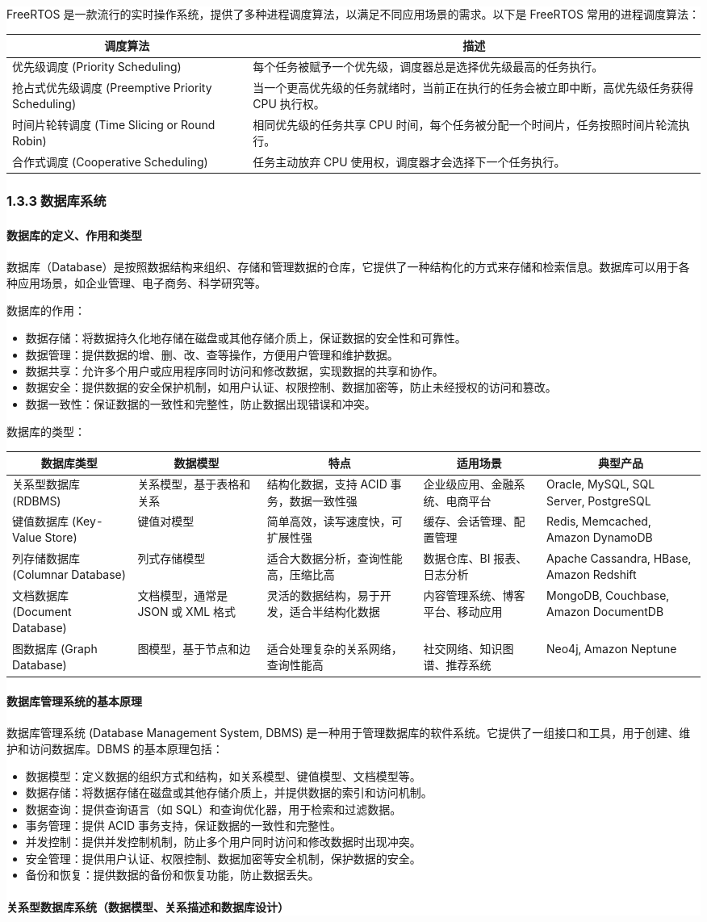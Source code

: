 FreeRTOS 是一款流行的实时操作系统，提供了多种进程调度算法，以满足不同应用场景的需求。以下是 FreeRTOS 常用的进程调度算法：

| 调度算法 | 描述 |
|-|-|
| 优先级调度 (Priority Scheduling) | 每个任务被赋予一个优先级，调度器总是选择优先级最高的任务执行。 |
| 抢占式优先级调度 (Preemptive Priority Scheduling) | 当一个更高优先级的任务就绪时，当前正在执行的任务会被立即中断，高优先级任务获得 CPU 执行权。 |
| 时间片轮转调度 (Time Slicing or Round Robin) | 相同优先级的任务共享 CPU 时间，每个任务被分配一个时间片，任务按照时间片轮流执行。 |
| 合作式调度 (Cooperative Scheduling) | 任务主动放弃 CPU 使用权，调度器才会选择下一个任务执行。 |

### 1.3.3 数据库系统

#### 数据库的定义、作用和类型

数据库（Database）是按照数据结构来组织、存储和管理数据的仓库，它提供了一种结构化的方式来存储和检索信息。数据库可以用于各种应用场景，如企业管理、电子商务、科学研究等。

数据库的作用：

- 数据存储：将数据持久化地存储在磁盘或其他存储介质上，保证数据的安全性和可靠性。
- 数据管理：提供数据的增、删、改、查等操作，方便用户管理和维护数据。
- 数据共享：允许多个用户或应用程序同时访问和修改数据，实现数据的共享和协作。
- 数据安全：提供数据的安全保护机制，如用户认证、权限控制、数据加密等，防止未经授权的访问和篡改。
- 数据一致性：保证数据的一致性和完整性，防止数据出现错误和冲突。

数据库的类型：

| 数据库类型 | 数据模型 | 特点 | 适用场景 | 典型产品 |
|-|-|-|-|-|
| 关系型数据库 (RDBMS) | 关系模型，基于表格和关系 | 结构化数据，支持 ACID 事务，数据一致性强 | 企业级应用、金融系统、电商平台 | Oracle, MySQL, SQL Server, PostgreSQL |
| 键值数据库 (Key-Value Store) | 键值对模型 | 简单高效，读写速度快，可扩展性强 | 缓存、会话管理、配置管理 | Redis, Memcached, Amazon DynamoDB |
| 列存储数据库 (Columnar Database) | 列式存储模型 | 适合大数据分析，查询性能高，压缩比高 | 数据仓库、BI 报表、日志分析 | Apache Cassandra, HBase, Amazon Redshift |
| 文档数据库 (Document Database) | 文档模型，通常是 JSON 或 XML 格式 | 灵活的数据结构，易于开发，适合半结构化数据 | 内容管理系统、博客平台、移动应用 | MongoDB, Couchbase, Amazon DocumentDB |
| 图数据库 (Graph Database) | 图模型，基于节点和边 | 适合处理复杂的关系网络，查询性能高 | 社交网络、知识图谱、推荐系统 | Neo4j, Amazon Neptune |

#### 数据库管理系统的基本原理

数据库管理系统 (Database Management System, DBMS) 是一种用于管理数据库的软件系统。它提供了一组接口和工具，用于创建、维护和访问数据库。DBMS 的基本原理包括：

- 数据模型：定义数据的组织方式和结构，如关系模型、键值模型、文档模型等。
- 数据存储：将数据存储在磁盘或其他存储介质上，并提供数据的索引和访问机制。
- 数据查询：提供查询语言（如 SQL）和查询优化器，用于检索和过滤数据。
- 事务管理：提供 ACID 事务支持，保证数据的一致性和完整性。
- 并发控制：提供并发控制机制，防止多个用户同时访问和修改数据时出现冲突。
- 安全管理：提供用户认证、权限控制、数据加密等安全机制，保护数据的安全。
- 备份和恢复：提供数据的备份和恢复功能，防止数据丢失。

#### 关系型数据库系统（数据模型、关系描述和数据库设计）
